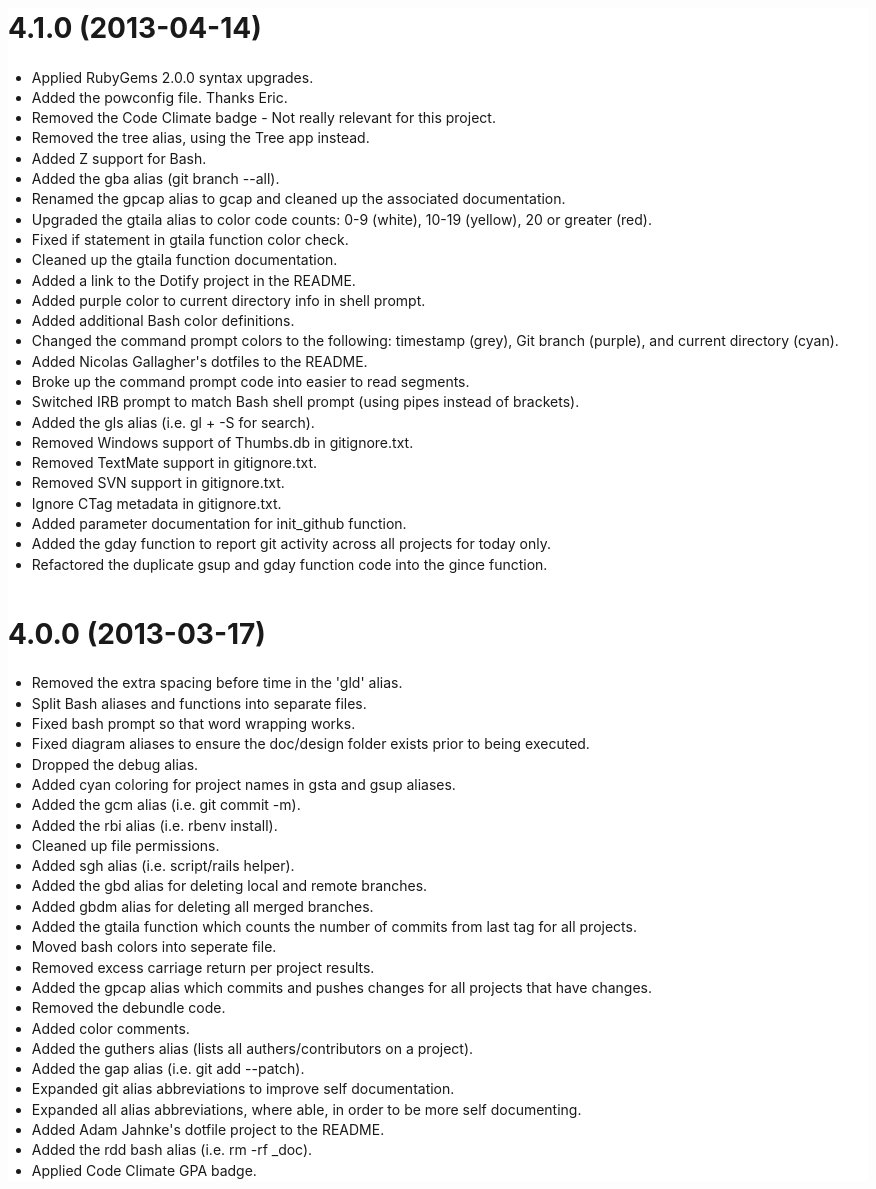 # 4.1.0 (2013-04-14)

- Applied RubyGems 2.0.0 syntax upgrades.
- Added the powconfig file. Thanks Eric.
- Removed the Code Climate badge - Not really relevant for this project.
- Removed the tree alias, using the Tree app instead.
- Added Z support for Bash.
- Added the gba alias (git branch --all).
- Renamed the gpcap alias to gcap and cleaned up the associated documentation.
- Upgraded the gtaila alias to color code counts: 0-9 (white), 10-19 (yellow), 20 or greater (red).
- Fixed if statement in gtaila function color check.
- Cleaned up the gtaila function documentation.
- Added a link to the Dotify project in the README.
- Added purple color to current directory info in shell prompt.
- Added additional Bash color definitions.
- Changed the command prompt colors to the following: timestamp (grey), Git branch (purple), and current directory (cyan).
- Added Nicolas Gallagher's dotfiles to the README.
- Broke up the command prompt code into easier to read segments.
- Switched IRB prompt to match Bash shell prompt (using pipes instead of brackets).
- Added the gls alias (i.e. gl + -S for search).
- Removed Windows support of Thumbs.db in gitignore.txt.
- Removed TextMate support in gitignore.txt.
- Removed SVN support in gitignore.txt.
- Ignore CTag metadata in gitignore.txt.
- Added parameter documentation for init_github function.
- Added the gday function to report git activity across all projects for today only.
- Refactored the duplicate gsup and gday function code into the gince function.

# 4.0.0 (2013-03-17)

- Removed the extra spacing before time in the 'gld' alias.
- Split Bash aliases and functions into separate files.
- Fixed bash prompt so that word wrapping works.
- Fixed diagram aliases to ensure the doc/design folder exists prior to being executed.
- Dropped the debug alias.
- Added cyan coloring for project names in gsta and gsup aliases.
- Added the gcm alias (i.e. git commit -m).
- Added the rbi alias (i.e. rbenv install).
- Cleaned up file permissions.
- Added sgh alias (i.e. script/rails helper).
- Added the gbd alias for deleting local and remote branches.
- Added gbdm alias for deleting all merged branches.
- Added the gtaila function which counts the number of commits from last tag for all projects.
- Moved bash colors into seperate file.
- Removed excess carriage return per project results.
- Added the gpcap alias which commits and pushes changes for all projects that have changes.
- Removed the debundle code.
- Added color comments.
- Added the guthers alias (lists all authers/contributors on a project).
- Added the gap alias (i.e. git add --patch).
- Expanded git alias abbreviations to improve self documentation.
- Expanded all alias abbreviations, where able, in order to be more self documenting.
- Added Adam Jahnke's dotfile project to the README.
- Added the rdd bash alias (i.e. rm -rf _doc).
- Applied Code Climate GPA badge.
